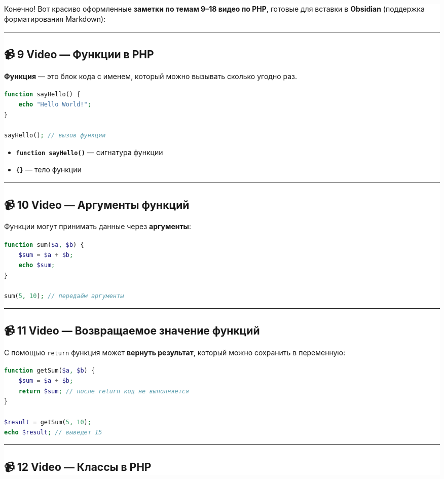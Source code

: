 Конечно! Вот красиво оформленные **заметки по темам 9–18 видео по PHP**, готовые для вставки в **Obsidian** (поддержка форматирования Markdown):

---

## 📹 **9 Video — Функции в PHP**

**Функция** — это блок кода с именем, который можно вызывать сколько угодно раз.

```php
function sayHello() {  
    echo "Hello World!";  
}  

sayHello(); // вызов функции
```

- **`function sayHello()`** — сигнатура функции
    
- **`{}`** — тело функции
    

---

## 📹 **10 Video — Аргументы функций**

Функции могут принимать данные через **аргументы**:

```php
function sum($a, $b) {  
    $sum = $a + $b;  
    echo $sum;  
}

sum(5, 10); // передаём аргументы
```

---

## 📹 **11 Video — Возвращаемое значение функций**

С помощью `return` функция может **вернуть результат**, который можно сохранить в переменную:

```php
function getSum($a, $b) {  
    $sum = $a + $b;  
    return $sum; // после return код не выполняется
}

$result = getSum(5, 10);  
echo $result; // выведет 15
```

---

## 📹 **12 Video — Классы в PHP**
